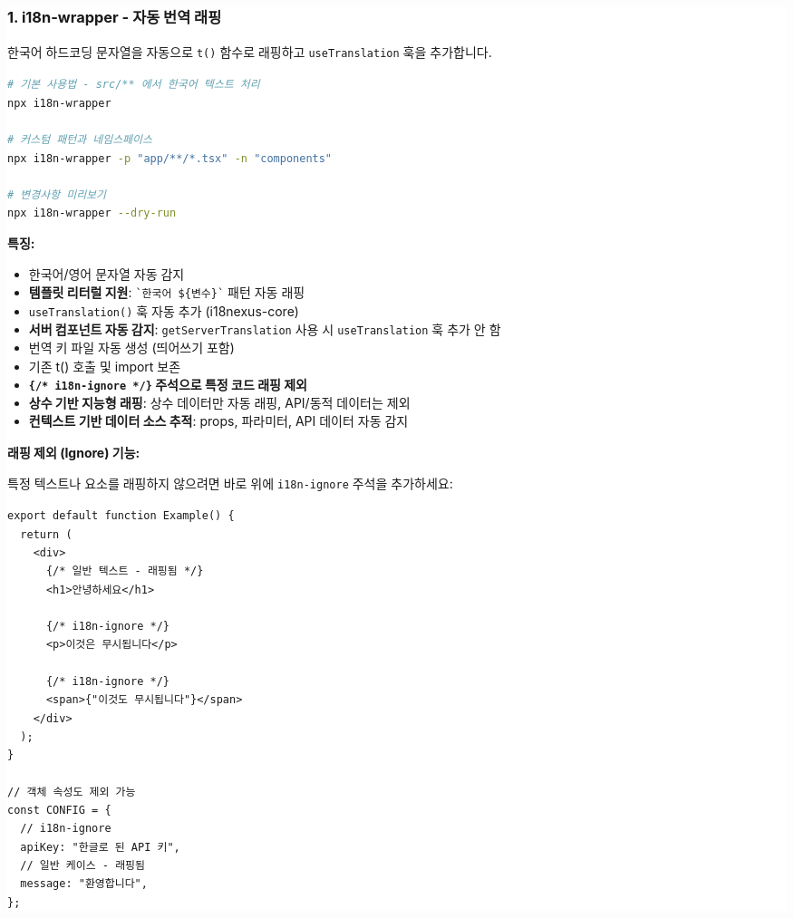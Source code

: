 ### 1. i18n-wrapper - 자동 번역 래핑

한국어 하드코딩 문자열을 자동으로 `t()` 함수로 래핑하고 `useTranslation` 훅을 추가합니다.

```bash
# 기본 사용법 - src/** 에서 한국어 텍스트 처리
npx i18n-wrapper

# 커스텀 패턴과 네임스페이스
npx i18n-wrapper -p "app/**/*.tsx" -n "components"

# 변경사항 미리보기
npx i18n-wrapper --dry-run
```

**특징:**

- 한국어/영어 문자열 자동 감지
- **템플릿 리터럴 지원**: `` `한국어 ${변수}` `` 패턴 자동 래핑
- `useTranslation()` 훅 자동 추가 (i18nexus-core)
- **서버 컴포넌트 자동 감지**: `getServerTranslation` 사용 시 `useTranslation` 훅 추가 안 함
- 번역 키 파일 자동 생성 (띄어쓰기 포함)
- 기존 t() 호출 및 import 보존
- **`{/* i18n-ignore */}` 주석으로 특정 코드 래핑 제외**
- **상수 기반 지능형 래핑**: 상수 데이터만 자동 래핑, API/동적 데이터는 제외
- **컨텍스트 기반 데이터 소스 추적**: props, 파라미터, API 데이터 자동 감지

**래핑 제외 (Ignore) 기능:**

특정 텍스트나 요소를 래핑하지 않으려면 바로 위에 `i18n-ignore` 주석을 추가하세요:

```tsx
export default function Example() {
  return (
    <div>
      {/* 일반 텍스트 - 래핑됨 */}
      <h1>안녕하세요</h1>

      {/* i18n-ignore */}
      <p>이것은 무시됩니다</p>

      {/* i18n-ignore */}
      <span>{"이것도 무시됩니다"}</span>
    </div>
  );
}

// 객체 속성도 제외 가능
const CONFIG = {
  // i18n-ignore
  apiKey: "한글로 된 API 키",
  // 일반 케이스 - 래핑됨
  message: "환영합니다",
};
```
